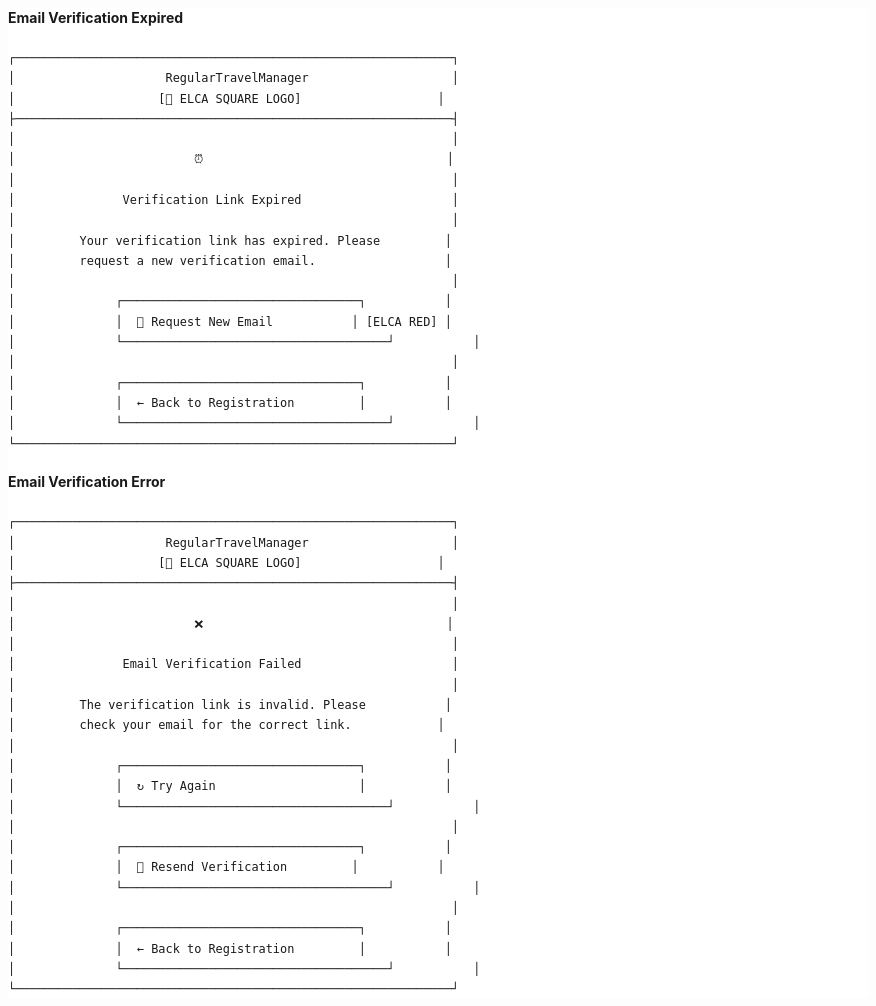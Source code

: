 #### Email Verification Expired
```
┌─────────────────────────────────────────────────────────────┐
│                     RegularTravelManager                    │
│                    [🔲 ELCA SQUARE LOGO]                   │
├─────────────────────────────────────────────────────────────┤
│                                                             │
│                         ⏰                                  │
│                                                             │
│               Verification Link Expired                     │
│                                                             │
│         Your verification link has expired. Please         │
│         request a new verification email.                  │
│                                                             │
│              ┌─────────────────────────────────┐           │
│              │  📧 Request New Email           │ [ELCA RED] │
│              └─────────────────────────────────────┘           │
│                                                             │
│              ┌─────────────────────────────────┐           │
│              │  ← Back to Registration         │           │
│              └─────────────────────────────────────┘           │
└─────────────────────────────────────────────────────────────┘
```

#### Email Verification Error
```
┌─────────────────────────────────────────────────────────────┐
│                     RegularTravelManager                    │
│                    [🔲 ELCA SQUARE LOGO]                   │
├─────────────────────────────────────────────────────────────┤
│                                                             │
│                         ❌                                  │
│                                                             │
│               Email Verification Failed                     │
│                                                             │
│         The verification link is invalid. Please           │
│         check your email for the correct link.            │
│                                                             │
│              ┌─────────────────────────────────┐           │
│              │  ↻ Try Again                    │           │
│              └─────────────────────────────────────┘           │
│                                                             │
│              ┌─────────────────────────────────┐           │
│              │  📧 Resend Verification         │           │
│              └─────────────────────────────────────┘           │
│                                                             │
│              ┌─────────────────────────────────┐           │
│              │  ← Back to Registration         │           │
│              └─────────────────────────────────────┘           │
└─────────────────────────────────────────────────────────────┘
```
